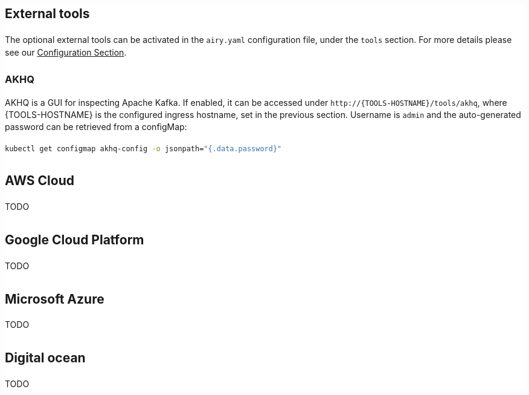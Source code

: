 ## External tools

The optional external tools can be activated in the `airy.yaml` configuration file, under the `tools` section.
For more details please see our [Configuration Section](configuration.md).

### AKHQ

AKHQ is a GUI for inspecting Apache Kafka. If enabled, it can be accessed under `http://{TOOLS-HOSTNAME}/tools/akhq`,
where {TOOLS-HOSTNAME} is the configured ingress hostname, set in the previous section.
Username is `admin` and the auto-generated password can be retrieved from a configMap:

```sh
kubectl get configmap akhq-config -o jsonpath="{.data.password}"
```

## AWS Cloud

TODO

## Google Cloud Platform

TODO

## Microsoft Azure

TODO

## Digital ocean

TODO

